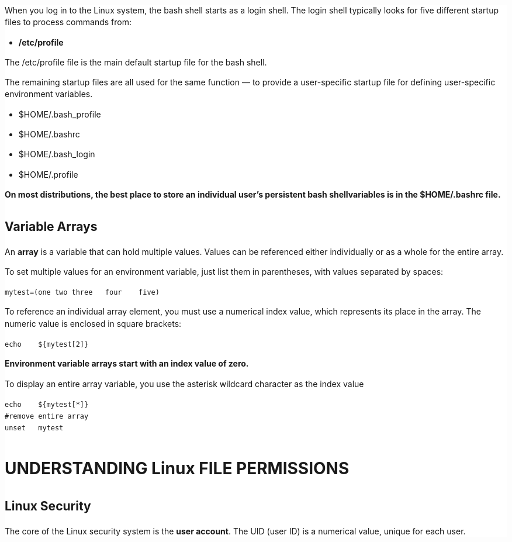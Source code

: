 When	you	log	in	to	the	Linux	system,	the	bash	shell	starts	as	a	login	shell.	The	login	shell typically	looks	for	five	different	startup	files	to	process	commands	from:
	
* **/etc/profile**

The	/etc/profile file	is	the	main	default	startup	file	for	the	bash	shell.

The	remaining	startup	files	are	all	used	for	the	same	function	—	to	provide	a	user-specific startup	file	for defining	user-specific	environment	variables.

* $HOME/.bash_profile

* $HOME/.bashrc

* $HOME/.bash_login

* $HOME/.profile


**On	 most	 distributions,	 the	 best	 place	 to	 store	 an	 individual	 user’s	 persistent	 bash	 shellvariables	is	in	the	 $HOME/.bashrc file.**

## Variable Arrays 

An	**array** is	a	variable	that	can	hold	multiple	values.	Values	can	be	referenced	either	individually	or as	a	whole	for	the	entire	array.

To	 set	 multiple	 values	 for	 an	 environment	 variable,	 just	 list	 them	 in	 parentheses,	 with values	separated	by	spaces:

```{bash}
mytest=(one	two	three	four	five)
```

To	 reference	 an	 individual	 array	 element,	 you must	 use	 a	 numerical	 index	 value,	 which	 represents	 its	 place	 in	 the	 array.	 The	 numeric value	is	enclosed	in	square	brackets:

```{bash}
echo	${mytest[2]}
```

**Environment	variable	arrays	start	with	an	index	value	of zero.**

To	 display	 an	 entire	 array	 variable,	 you	 use	 the	 asterisk	 wildcard	 character	 as	 the	 index value

```{bash}
echo	${mytest[*]}
#remove entire array
unset	mytest
```


# UNDERSTANDING Linux FILE PERMISSIONS

## Linux Security

The core of the Linux security system is the **user account**. The UID (user ID) is a numerical value, unique for each user.
